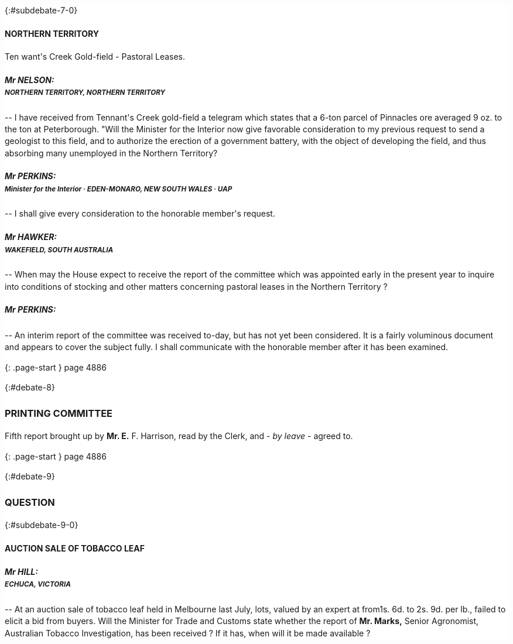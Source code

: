 {:#subdebate-7-0}
#### NORTHERN TERRITORY

Ten want's Creek Gold-field - Pastoral Leases. 

##### Mr NELSON:<br><small class="text-muted">NORTHERN TERRITORY, NORTHERN TERRITORY</small>

-- I have received from Tennant's Creek gold-field a telegram which states that a 6-ton parcel of Pinnacles ore averaged 9 oz. to the ton at Peterborough. "Will the Minister for the Interior now give favorable consideration to my previous request to send a geologist to this field, and to authorize the erection of a government battery, with the object of developing the field, and thus absorbing many unemployed in the Northern Territory? 

##### Mr PERKINS:<br><small class="text-muted">Minister for the Interior &middot; EDEN-MONARO, NEW SOUTH WALES &middot; UAP</small>

-- I shall give every consideration to the honorable member's request. 

##### Mr HAWKER:<br><small class="text-muted">WAKEFIELD, SOUTH AUSTRALIA</small>

-- When may the House expect to receive the report of the committee which was appointed early in the present year to inquire into conditions of stocking and other matters concerning pastoral leases in the Northern Territory ? 

##### Mr PERKINS:

-- An interim report of the committee was received to-day, but has not yet been considered. It is a fairly voluminous document and appears to cover the subject fully. I shall communicate with the honorable member after it has been examined. 

{: .page-start }
page 4886

{:#debate-8}
### PRINTING COMMITTEE

Fifth report brought up by  **Mr. E.**  F. Harrison, read by the  Clerk,  and -  *by leave*  - agreed to. 

{: .page-start }
page 4886

{:#debate-9}
### QUESTION

{:#subdebate-9-0}
#### AUCTION SALE OF TOBACCO LEAF

##### Mr HILL:<br><small class="text-muted">ECHUCA, VICTORIA</small>

-- At an auction sale of tobacco leaf held in Melbourne last July, lots, valued by an expert at from1s. 6d. to 2s. 9d. per lb., failed to elicit a bid from buyers. Will the Minister for Trade and Customs state whether the report of  **Mr. Marks,**  Senior Agronomist, Australian Tobacco Investigation, has been received ? If it has, when will it be made available ? 
